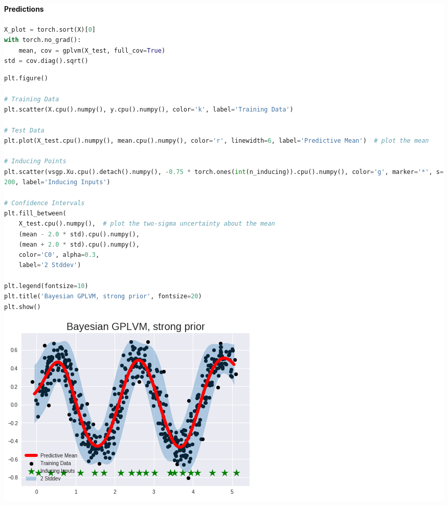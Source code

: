 
#### Predictions


```python
X_plot = torch.sort(X)[0]
with torch.no_grad():
    mean, cov = gplvm(X_test, full_cov=True)
std = cov.diag().sqrt()
```


```python
plt.figure()

# Training Data
plt.scatter(X.cpu().numpy(), y.cpu().numpy(), color='k', label='Training Data')

# Test Data
plt.plot(X_test.cpu().numpy(), mean.cpu().numpy(), color='r', linewidth=6, label='Predictive Mean')  # plot the mean

# Inducing Points
plt.scatter(vsgp.Xu.cpu().detach().numpy(), -0.75 * torch.ones(int(n_inducing)).cpu().numpy(), color='g', marker='*', s=200, label='Inducing Inputs')

# Confidence Intervals
plt.fill_between(
    X_test.cpu().numpy(),  # plot the two-sigma uncertainty about the mean
    (mean - 2.0 * std).cpu().numpy(),
    (mean + 2.0 * std).cpu().numpy(),
    color='C0', alpha=0.3,
    label='2 Stddev')

plt.legend(fontsize=10)
plt.title('Bayesian GPLVM, strong prior', fontsize=20)
plt.show()
```


![png](output_59_0.png)

